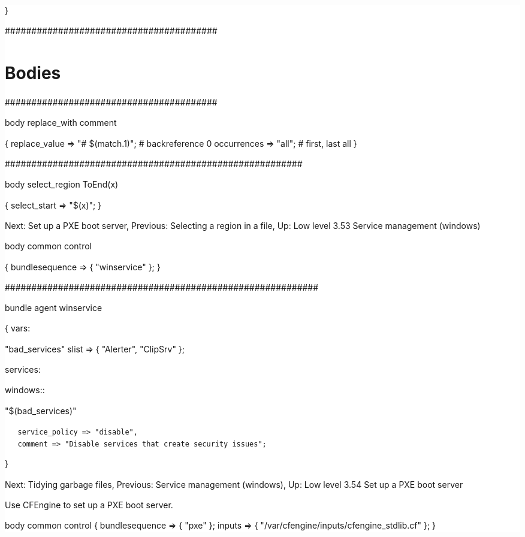   }

########################################

# Bodies

########################################


body replace_with comment

{
replace_value => "# $(match.1)"; # backreference 0
occurrences => "all";  # first, last all
}

########################################################


body select_region ToEnd(x)

{
select_start => "$(x)";
}

Next: Set up a PXE boot server, Previous: Selecting a region in a file, Up: Low level
3.53 Service management (windows)

body common control

{
bundlesequence  => { "winservice" };
}

###########################################################


bundle agent winservice

{
vars:

  "bad_services" slist => { "Alerter",  "ClipSrv" };

services:

 windows::

  "$(bad_services)"

       service_policy => "disable",
       comment => "Disable services that create security issues";
}

Next: Tidying garbage files, Previous: Service management (windows), Up: Low level
3.54 Set up a PXE boot server

Use CFEngine to set up a PXE boot server.

body common control
{
 bundlesequence => { "pxe" };
 inputs => { "/var/cfengine/inputs/cfengine_stdlib.cf" };
}
